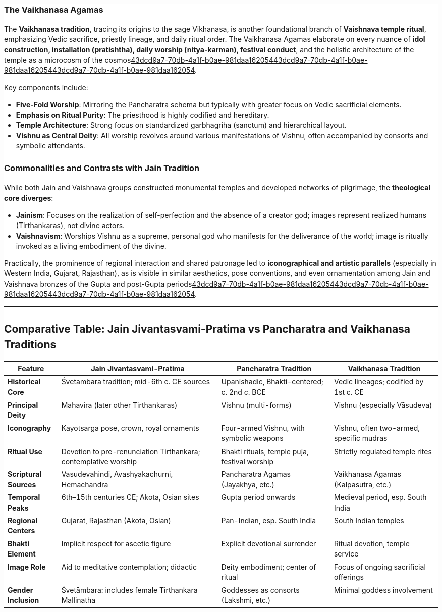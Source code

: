 ### The Vaikhanasa Agamas

The **Vaikhanasa tradition**, tracing its origins to the sage Vikhanasa, is another foundational branch of **Vaishnava temple ritual**, emphasizing Vedic sacrifice, priestly lineage, and daily ritual order. The Vaikhanasa Agamas elaborate on every nuance of **idol construction, installation (pratishtha), daily worship (nitya-karman), festival conduct**, and the holistic architecture of the temple as a microcosm of the cosmos[43dcd9a7-70db-4a1f-b0ae-981daa162054](https://kaalchakra.in/vaikhanasa-agamas-preserving-divine-rituals-and-worship/?citationMarker=43dcd9a7-70db-4a1f-b0ae-981daa162054 "17")[43dcd9a7-70db-4a1f-b0ae-981daa162054](https://sameedh.com/vaikhanasa-agamas/?citationMarker=43dcd9a7-70db-4a1f-b0ae-981daa162054 "18")[43dcd9a7-70db-4a1f-b0ae-981daa162054](https://www.vedadhara.com/vaikhanasa-agama?citationMarker=43dcd9a7-70db-4a1f-b0ae-981daa162054 "19").

Key components include:

- **Five-Fold Worship**: Mirroring the Pancharatra schema but typically with greater focus on Vedic sacrificial elements.
- **Emphasis on Ritual Purity**: The priesthood is highly codified and hereditary.
- **Temple Architecture**: Strong focus on standardized garbhagriha (sanctum) and hierarchical layout.
- **Vishnu as Central Deity**: All worship revolves around various manifestations of Vishnu, often accompanied by consorts and symbolic attendants.

### Commonalities and Contrasts with Jain Tradition

While both Jain and Vaishnava groups constructed monumental temples and developed networks of pilgrimage, the **theological core diverges**:

- **Jainism**: Focuses on the realization of self-perfection and the absence of a creator god; images represent realized humans (Tirthankaras), not divine actors.
- **Vaishnavism**: Worships Vishnu as a supreme, personal god who manifests for the deliverance of the world; image is ritually invoked as a living embodiment of the divine.

Practically, the prominence of regional interaction and shared patronage led to **iconographical and artistic parallels** (especially in Western India, Gujarat, Rajasthan), as is visible in similar aesthetics, pose conventions, and even ornamentation among Jain and Vaishnava bronzes of the Gupta and post-Gupta periods[43dcd9a7-70db-4a1f-b0ae-981daa162054](https://www.britannica.com/art/Western-Indian-bronze?citationMarker=43dcd9a7-70db-4a1f-b0ae-981daa162054 "11")[43dcd9a7-70db-4a1f-b0ae-981daa162054](https://www.indianetzone.com/indian_bronze_sculptures?citationMarker=43dcd9a7-70db-4a1f-b0ae-981daa162054 "20")[43dcd9a7-70db-4a1f-b0ae-981daa162054](https://chaseacademy.in/indian-bronze-sculpture/?citationMarker=43dcd9a7-70db-4a1f-b0ae-981daa162054 "12").

---

## Comparative Table: Jain Jivantasvami-Pratima vs Pancharatra and Vaikhanasa Traditions

| Feature                            | Jain Jivantasvami-Pratima           | Pancharatra Tradition             | Vaikhanasa Tradition              |
|-------------------------------------|-------------------------------------|-----------------------------------|-----------------------------------|
| **Historical Core**                | Śvetāmbara tradition; mid-6th c. CE sources | Upanishadic, Bhakti-centered; c. 2nd c. BCE | Vedic lineages; codified by 1st c. CE |
| **Principal Deity**                | Mahavira (later other Tirthankaras) | Vishnu (multi-forms)              | Vishnu (especially Vāsudeva)      |
| **Iconography**                    | Kayotsarga pose, crown, royal ornaments | Four-armed Vishnu, with symbolic weapons | Vishnu, often two-armed, specific mudras |
| **Ritual Use**                     | Devotion to pre-renunciation Tirthankara; contemplative worship | Bhakti rituals, temple puja, festival worship | Strictly regulated temple rites   |
| **Scriptural Sources**             | Vasudevahindi, Avashyakachurni, Hemachandra | Pancharatra Agamas (Jayakhya, etc.) | Vaikhanasa Agamas (Kalpasutra, etc.) |
| **Temporal Peaks**                 | 6th–15th centuries CE; Akota, Osian sites | Gupta period onwards              | Medieval period, esp. South India |
| **Regional Centers**               | Gujarat, Rajasthan (Akota, Osian)   | Pan-Indian, esp. South India      | South Indian temples              |
| **Bhakti Element**                 | Implicit respect for ascetic figure | Explicit devotional surrender     | Ritual devotion, temple service   |
| **Image Role**                     | Aid to meditative contemplation; didactic | Deity embodiment; center of ritual | Focus of ongoing sacrificial offerings |
| **Gender Inclusion**               | Śvetāmbara: includes female Tirthankara Mallinatha | Goddesses as consorts (Lakshmi, etc.) | Minimal goddess involvement       |